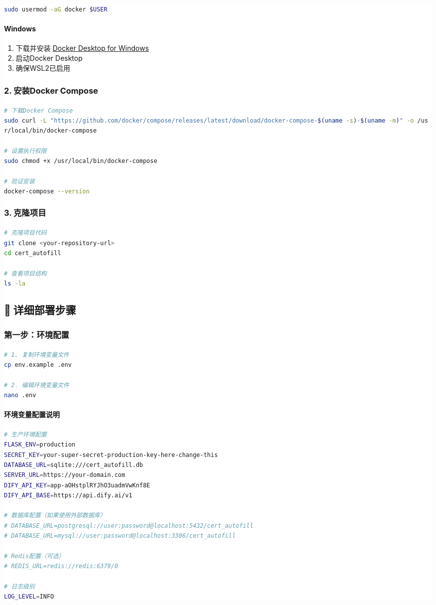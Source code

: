```bash
sudo usermod -aG docker $USER
```

#### Windows
1. 下载并安装 [Docker Desktop for Windows](https://www.docker.com/products/docker-desktop)
2. 启动Docker Desktop
3. 确保WSL2已启用

### 2. 安装Docker Compose

```bash
# 下载Docker Compose
sudo curl -L "https://github.com/docker/compose/releases/latest/download/docker-compose-$(uname -s)-$(uname -m)" -o /usr/local/bin/docker-compose

# 设置执行权限
sudo chmod +x /usr/local/bin/docker-compose

# 验证安装
docker-compose --version
```

### 3. 克隆项目

```bash
# 克隆项目代码
git clone <your-repository-url>
cd cert_autofill

# 查看项目结构
ls -la
```

## 📝 详细部署步骤

### 第一步：环境配置

```bash
# 1. 复制环境变量文件
cp env.example .env

# 2. 编辑环境变量文件
nano .env
```

#### 环境变量配置说明
```bash
# 生产环境配置
FLASK_ENV=production
SECRET_KEY=your-super-secret-production-key-here-change-this
DATABASE_URL=sqlite:///cert_autofill.db
SERVER_URL=https://your-domain.com
DIFY_API_KEY=app-aOHstplRYJhO3uadmVwKnf8E
DIFY_API_BASE=https://api.dify.ai/v1

# 数据库配置（如果使用外部数据库）
# DATABASE_URL=postgresql://user:password@localhost:5432/cert_autofill
# DATABASE_URL=mysql://user:password@localhost:3306/cert_autofill

# Redis配置（可选）
# REDIS_URL=redis://redis:6379/0

# 日志级别
LOG_LEVEL=INFO
```